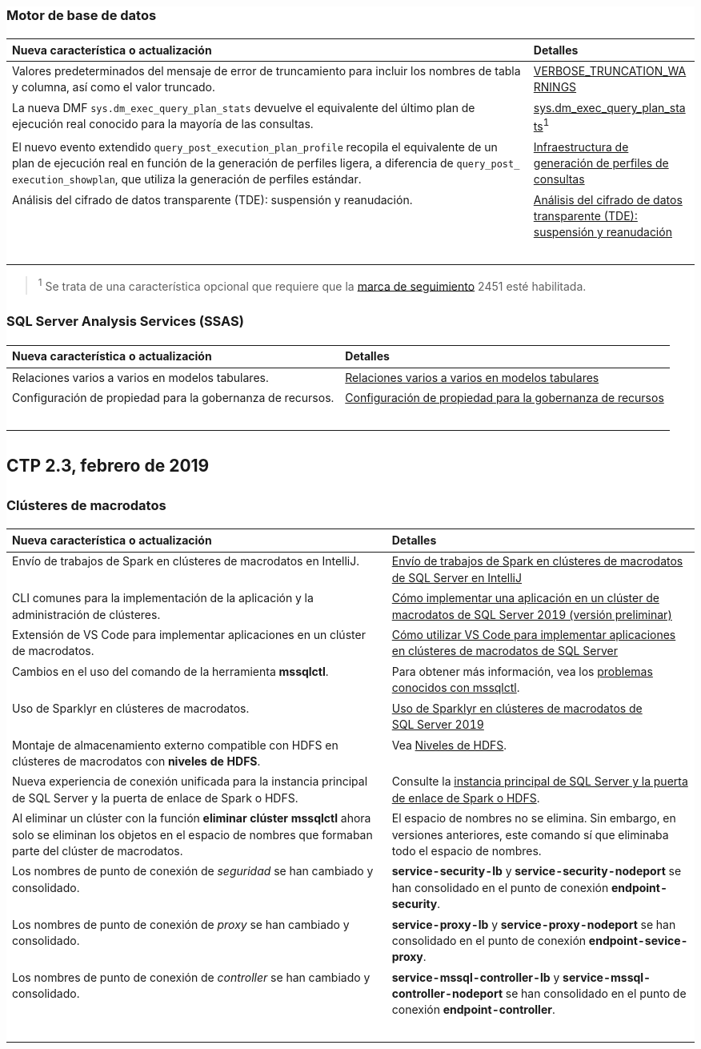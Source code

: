 ### <a name="database-engine"></a>Motor de base de datos

| Nueva característica o actualización | Detalles |
|:-----|:-----|
|Valores predeterminados del mensaje de error de truncamiento para incluir los nombres de tabla y columna, así como el valor truncado.|[VERBOSE_TRUNCATION_WARNINGS](../t-sql/statements/alter-database-scoped-configuration-transact-sql.md#verbose-truncation)|
|La nueva DMF `sys.dm_exec_query_plan_stats` devuelve el equivalente del último plan de ejecución real conocido para la mayoría de las consultas. |[sys.dm_exec_query_plan_stats](../relational-databases/system-dynamic-management-views/sys-dm-exec-query-plan-stats-transact-sql.md)<sup>1</sup>|
|El nuevo evento extendido `query_post_execution_plan_profile` recopila el equivalente de un plan de ejecución real en función de la generación de perfiles ligera, a diferencia de `query_post_execution_showplan`, que utiliza la generación de perfiles estándar. |[Infraestructura de generación de perfiles de consultas](../relational-databases/performance/query-profiling-infrastructure.md)|
|Análisis del cifrado de datos transparente (TDE): suspensión y reanudación.|[Análisis del cifrado de datos transparente (TDE): suspensión y reanudación](../relational-databases/security/encryption/transparent-data-encryption.md#scan-suspend-resume)|
| &nbsp; | &nbsp; |

><sup>1</sup> Se trata de una característica opcional que requiere que la [marca de seguimiento](../t-sql/database-console-commands/dbcc-traceon-trace-flags-transact-sql.md) 2451 esté habilitada.

### <a name="sql-server-analysis-services-ssas"></a>SQL Server Analysis Services (SSAS)

| Nueva característica o actualización | Detalles |
|:-----|:-----|
|Relaciones varios a varios en modelos tabulares.|[Relaciones varios a varios en modelos tabulares](#many-to-many-ctp24)|
|Configuración de propiedad para la gobernanza de recursos.|[Configuración de propiedad para la gobernanza de recursos](#property-ctp24)|
| &nbsp; | &nbsp; |

## <a name="ctp-23-february-2019"></a>CTP 2.3, febrero de 2019

### <a name="big-data-clusters"></a>Clústeres de macrodatos

| Nueva característica o actualización | Detalles |
| :---------- | :------ |
| Envío de trabajos de Spark en clústeres de macrodatos en IntelliJ. | [Envío de trabajos de Spark en clústeres de macrodatos de SQL Server en IntelliJ](../big-data-cluster/spark-submit-job-intellij-tool-plugin.md) |
| CLI comunes para la implementación de la aplicación y la administración de clústeres. | [Cómo implementar una aplicación en un clúster de macrodatos de SQL Server 2019 (versión preliminar)](../big-data-cluster/big-data-cluster-create-apps.md) |
| Extensión de VS Code para implementar aplicaciones en un clúster de macrodatos. | [Cómo utilizar VS Code para implementar aplicaciones en clústeres de macrodatos de SQL Server](../big-data-cluster/app-deployment-extension.md) |
| Cambios en el uso del comando de la herramienta **mssqlctl**. | Para obtener más información, vea los [problemas conocidos con mssqlctl](../big-data-cluster/release-notes-big-data-cluster.md#mssqlctlctp23). |
| Uso de Sparklyr en clústeres de macrodatos. | [Uso de Sparklyr en clústeres de macrodatos de SQL Server 2019](../big-data-cluster/sparklyr-from-RStudio.md) |
| Montaje de almacenamiento externo compatible con HDFS en clústeres de macrodatos con **niveles de HDFS**. | Vea [Niveles de HDFS](../big-data-cluster/hdfs-tiering.md). |
| Nueva experiencia de conexión unificada para la instancia principal de SQL Server y la puerta de enlace de Spark o HDFS. | Consulte la [instancia principal de SQL Server y la puerta de enlace de Spark o HDFS](../big-data-cluster/connect-to-big-data-cluster.md). |
| Al eliminar un clúster con la función **eliminar clúster mssqlctl** ahora solo se eliminan los objetos en el espacio de nombres que formaban parte del clúster de macrodatos. | El espacio de nombres no se elimina. Sin embargo, en versiones anteriores, este comando sí que eliminaba todo el espacio de nombres. |
| Los nombres de punto de conexión de _seguridad_ se han cambiado y consolidado. | **service-security-lb** y **service-security-nodeport** se han consolidado en el punto de conexión **endpoint-security**. |
| Los nombres de punto de conexión de _proxy_ se han cambiado y consolidado. | **service-proxy-lb** y **service-proxy-nodeport** se han consolidado en el punto de conexión **endpoint-sevice-proxy**. |
| Los nombres de punto de conexión de _controller_ se han cambiado y consolidado. | **service-mssql-controller-lb** y **service-mssql-controller-nodeport** se han consolidado en el punto de conexión **endpoint-controller**. |
| &nbsp; | &nbsp; |
